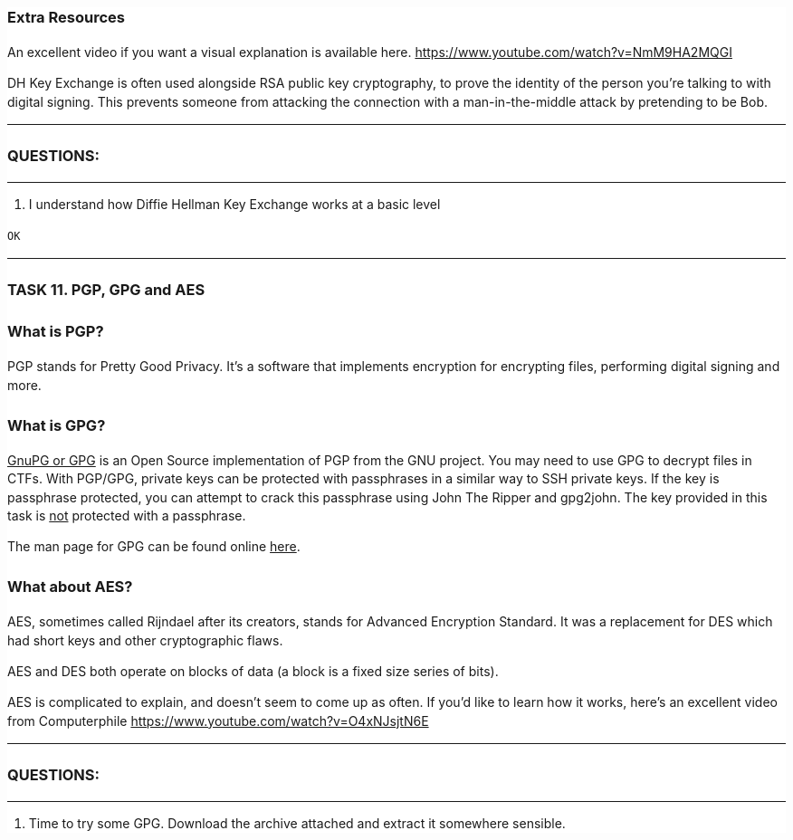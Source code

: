 <h3>Extra Resources</h3>
<p>An excellent video if you want a visual explanation is available here. <a href="https://www.youtube.com/watch?v=NmM9HA2MQGI" target="_blank">https://www.youtube.com/watch?v=NmM9HA2MQGI</a></p>
<p>DH Key Exchange is often used alongside RSA public key cryptography, to prove the identity of the person you’re
    talking to with digital signing. This prevents someone from attacking the connection with a man-in-the-middle attack
    by pretending to be Bob.</p>


----------------------------------------

### QUESTIONS:

----------------------------------------

1. I understand how Diffie Hellman Key Exchange works at a basic level

```
OK
```

----------------------------------------

### TASK 11. PGP, GPG and AES

<h3>What is PGP?</h3>
<p>PGP stands for Pretty Good Privacy. It’s a software that implements encryption for
    encrypting files, performing digital signing and more.</p>
<h3>What is GPG?</h3>
<p><a href="https://gnupg.org/" target="_blank">GnuPG or GPG</a> is an Open Source implementation of PGP from the GNU project. You may need to use GPG to decrypt files
    in CTFs. With PGP/GPG, private keys can be protected with passphrases in a similar way to SSH private keys. If the key is passphrase protected, you can
    attempt to crack this passphrase using John The Ripper and gpg2john. The key provided in this task is <u>not</u> protected with a passphrase.</p><p>The man page for GPG can be found online <a href="https://www.gnupg.org/gph/de/manual/r1023.html" target="_blank">here</a>.</p>
<h3>What about AES?</h3>
<p>AES, sometimes called Rijndael after its creators, stands for Advanced Encryption Standard. It was a replacement
    for DES which had short keys and other cryptographic flaws.
</p><p>AES and DES both operate on blocks of data (a block is a
    fixed size series of bits).</p>
<p>AES is complicated to explain, and doesn’t seem to come up as often. If you’d like to
    learn how it works, here’s an excellent video from Computerphile <a href="https://www.youtube.com/watch?v=O4xNJsjtN6E">https://www.youtube.com/watch?v=O4xNJsjtN6E</a></p>

----------------------------------------

### QUESTIONS:

----------------------------------------

1. Time to try some GPG. Download the archive attached and extract it somewhere sensible.
